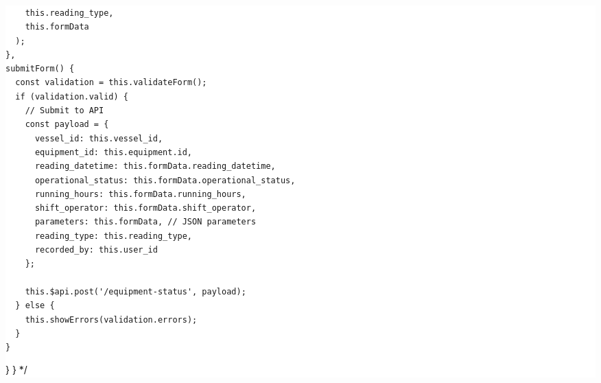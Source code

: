         this.reading_type, 
        this.formData
      );
    },
    submitForm() {
      const validation = this.validateForm();
      if (validation.valid) {
        // Submit to API
        const payload = {
          vessel_id: this.vessel_id,
          equipment_id: this.equipment.id,
          reading_datetime: this.formData.reading_datetime,
          operational_status: this.formData.operational_status,
          running_hours: this.formData.running_hours,
          shift_operator: this.formData.shift_operator,
          parameters: this.formData, // JSON parameters
          reading_type: this.reading_type,
          recorded_by: this.user_id
        };
        
        this.$api.post('/equipment-status', payload);
      } else {
        this.showErrors(validation.errors);
      }
    }
  }
}
*/